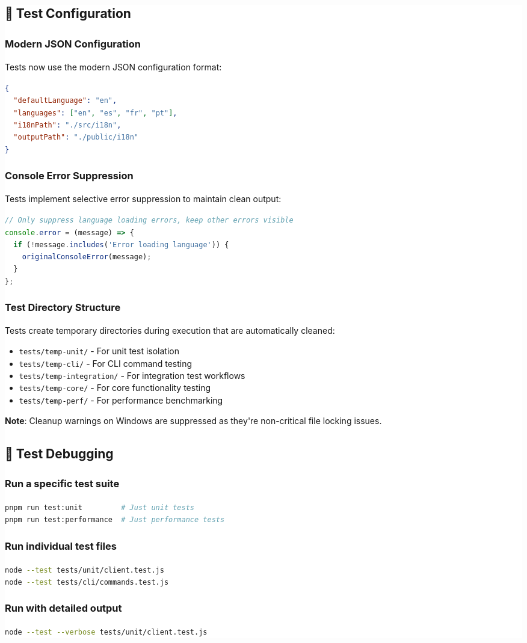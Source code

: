 ## 🔧 Test Configuration

### Modern JSON Configuration
Tests now use the modern JSON configuration format:
```json
{
  "defaultLanguage": "en",
  "languages": ["en", "es", "fr", "pt"],
  "i18nPath": "./src/i18n",
  "outputPath": "./public/i18n"
}
```

### Console Error Suppression
Tests implement selective error suppression to maintain clean output:
```javascript
// Only suppress language loading errors, keep other errors visible
console.error = (message) => {
  if (!message.includes('Error loading language')) {
    originalConsoleError(message);
  }
};
```

### Test Directory Structure
Tests create temporary directories during execution that are automatically cleaned:
- `tests/temp-unit/` - For unit test isolation
- `tests/temp-cli/` - For CLI command testing
- `tests/temp-integration/` - For integration test workflows
- `tests/temp-core/` - For core functionality testing
- `tests/temp-perf/` - For performance benchmarking

**Note**: Cleanup warnings on Windows are suppressed as they're non-critical file locking issues.

## 🐛 Test Debugging

### Run a specific test suite
```bash
pnpm run test:unit         # Just unit tests
pnpm run test:performance  # Just performance tests
```

### Run individual test files
```bash
node --test tests/unit/client.test.js
node --test tests/cli/commands.test.js
```

### Run with detailed output
```bash
node --test --verbose tests/unit/client.test.js
```
